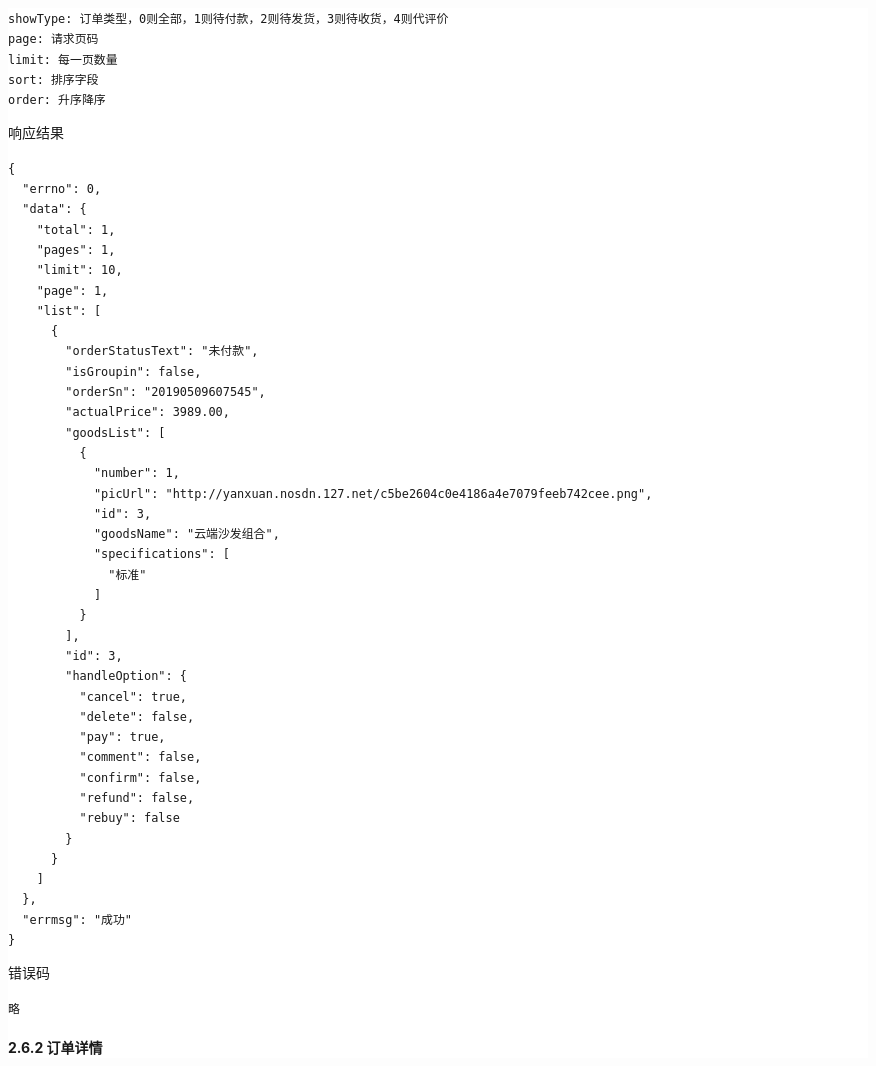     showType: 订单类型，0则全部，1则待付款，2则待发货，3则待收货，4则代评价
    page: 请求页码
    limit: 每一页数量
    sort: 排序字段
    order: 升序降序
    
响应结果

    {
      "errno": 0,
      "data": {
        "total": 1,
        "pages": 1,
        "limit": 10,
        "page": 1,
        "list": [
          {
            "orderStatusText": "未付款",
            "isGroupin": false,
            "orderSn": "20190509607545",
            "actualPrice": 3989.00,
            "goodsList": [
              {
                "number": 1,
                "picUrl": "http://yanxuan.nosdn.127.net/c5be2604c0e4186a4e7079feeb742cee.png",
                "id": 3,
                "goodsName": "云端沙发组合",
                "specifications": [
                  "标准"
                ]
              }
            ],
            "id": 3,
            "handleOption": {
              "cancel": true,
              "delete": false,
              "pay": true,
              "comment": false,
              "confirm": false,
              "refund": false,
              "rebuy": false
            }
          }
        ]
      },
      "errmsg": "成功"
    }
    
错误码

    略
    
#### 2.6.2 订单详情
